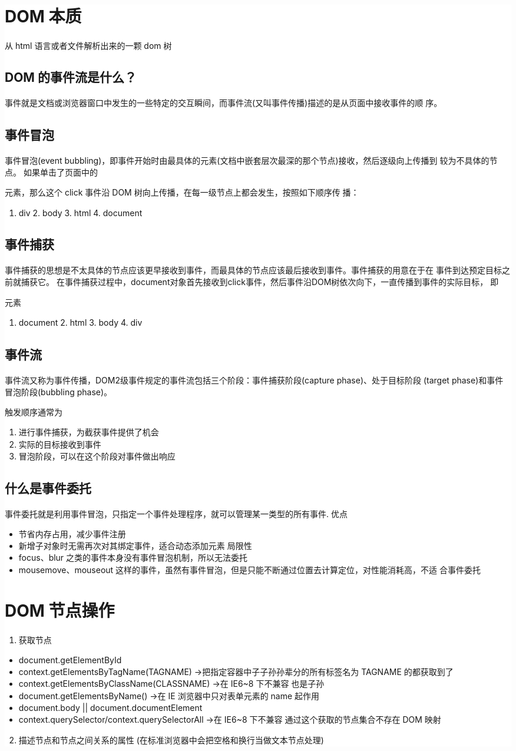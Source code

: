 # DOM 本质

从 html 语言或者文件解析出来的一颗 dom 树

## DOM 的事件流是什么？

事件就是⽂档或浏览器窗⼝中发⽣的⼀些特定的交互瞬间，⽽事件流(⼜叫事件传播)描述的是从⻚⾯中接收事件的顺 序。

## 事件冒泡

事件冒泡(event bubbling)，即事件开始时由最具体的元素(⽂档中嵌套层次最深的那个节点)接收，然后逐级向上传播到 较为不具体的节点。
如果单击了⻚⾯中的 <div> 元素，那么这个 click 事件沿 DOM 树向上传播，在每⼀级节点上都会发⽣，按照如下顺序传 播：

1. div 2. body 3. html 4. document

## 事件捕获
事件捕获的思想是不太具体的节点应该更早接收到事件，⽽最具体的节点应该最后接收到事件。事件捕获的⽤意在于在 事件到达预定⽬标之前就捕获它。
在事件捕获过程中，document对象⾸先接收到click事件，然后事件沿DOM树依次向下，⼀直传播到事件的实际⽬标， 即 <div> 元素
1. document 2. html 3. body 4. div

## 事件流
事件流⼜称为事件传播，DOM2级事件规定的事件流包括三个阶段：事件捕获阶段(capture phase)、处于⽬标阶段 (target phase)和事件冒泡阶段(bubbling phase)。

触发顺序通常为 
1. 进⾏事件捕获，为截获事件提供了机会 
2. 实际的⽬标接收到事件 
3. 冒泡阶段，可以在这个阶段对事件做出响应

## 什么是事件委托
事件委托就是利⽤事件冒泡，只指定⼀个事件处理程序，就可以管理某⼀类型的所有事件.
优点
* 节省内存占⽤，减少事件注册 
* 新增⼦对象时⽆需再次对其绑定事件，适合动态添加元素
局限性
* focus、blur 之类的事件本身没有事件冒泡机制，所以⽆法委托
*  mousemove、mouseout 这样的事件，虽然有事件冒泡，但是只能不断通过位置去计算定位，对性能消耗⾼，不适 合事件委托

# DOM 节点操作

1. 获取节点

- document.getElementById
- context.getElementsByTagName(TAGNAME) ->把指定容器中子子孙孙辈分的所有标签名为 TAGNAME 的都获取到了
- context.getElementsByClassName(CLASSNAME) ->在 IE6~8 下不兼容 也是子孙
- document.getElementsByName() ->在 IE 浏览器中只对表单元素的 name 起作用
- document.body || document.documentElement
- context.querySelector/context.querySelectorAll ->在 IE6~8 下不兼容 通过这个获取的节点集合不存在 DOM 映射

2. 描述节点和节点之间关系的属性 (在标准浏览器中会把空格和换行当做文本节点处理)
